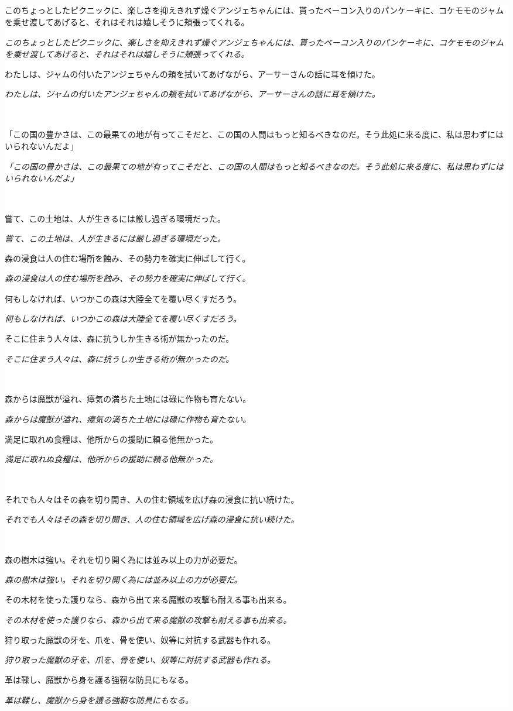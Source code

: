 このちょっとしたピクニックに、楽しさを抑えきれず燥ぐアンジェちゃんには、貰ったベーコン入りのパンケーキに、コケモモのジャムを乗せ渡してあげると、それはそれは嬉しそうに頬張ってくれる。

*このちょっとしたピクニックに、楽しさを抑えきれず燥ぐアンジェちゃんには、貰ったベーコン入りのパンケーキに、コケモモのジャムを乗せ渡してあげると、それはそれは嬉しそうに頬張ってくれる。*

わたしは、ジャムの付いたアンジェちゃんの頬を拭いてあげながら、アーサーさんの話に耳を傾けた。

*わたしは、ジャムの付いたアンジェちゃんの頬を拭いてあげながら、アーサーさんの話に耳を傾けた。*

&nbsp;

「この国の豊かさは、この最果ての地が有ってこそだと、この国の人間はもっと知るべきなのだ。そう此処に来る度に、私は思わずにはいられないんだよ」

*「この国の豊かさは、この最果ての地が有ってこそだと、この国の人間はもっと知るべきなのだ。そう此処に来る度に、私は思わずにはいられないんだよ」*

&nbsp;

嘗て、この土地は、人が生きるには厳し過ぎる環境だった。

*嘗て、この土地は、人が生きるには厳し過ぎる環境だった。*

森の浸食は人の住む場所を蝕み、その勢力を確実に伸ばして行く。

*森の浸食は人の住む場所を蝕み、その勢力を確実に伸ばして行く。*

何もしなければ、いつかこの森は大陸全てを覆い尽くすだろう。

*何もしなければ、いつかこの森は大陸全てを覆い尽くすだろう。*

そこに住まう人々は、森に抗うしか生きる術が無かったのだ。

*そこに住まう人々は、森に抗うしか生きる術が無かったのだ。*

&nbsp;

森からは魔獣が溢れ、瘴気の満ちた土地には碌に作物も育たない。

*森からは魔獣が溢れ、瘴気の満ちた土地には碌に作物も育たない。*

満足に取れぬ食糧は、他所からの援助に頼る他無かった。

*満足に取れぬ食糧は、他所からの援助に頼る他無かった。*

&nbsp;

それでも人々はその森を切り開き、人の住む領域を広げ森の浸食に抗い続けた。

*それでも人々はその森を切り開き、人の住む領域を広げ森の浸食に抗い続けた。*

&nbsp;

森の樹木は強い。それを切り開く為には並み以上の力が必要だ。

*森の樹木は強い。それを切り開く為には並み以上の力が必要だ。*

その木材を使った護りなら、森から出て来る魔獣の攻撃も耐える事も出来る。

*その木材を使った護りなら、森から出て来る魔獣の攻撃も耐える事も出来る。*

狩り取った魔獣の牙を、爪を、骨を使い、奴等に対抗する武器も作れる。

*狩り取った魔獣の牙を、爪を、骨を使い、奴等に対抗する武器も作れる。*

革は鞣し、魔獣から身を護る強靭な防具にもなる。

*革は鞣し、魔獣から身を護る強靭な防具にもなる。*
